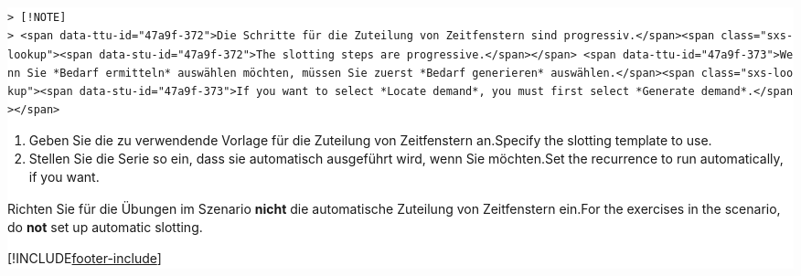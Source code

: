     > [!NOTE]
    > <span data-ttu-id="47a9f-372">Die Schritte für die Zuteilung von Zeitfenstern sind progressiv.</span><span class="sxs-lookup"><span data-stu-id="47a9f-372">The slotting steps are progressive.</span></span> <span data-ttu-id="47a9f-373">Wenn Sie *Bedarf ermitteln* auswählen möchten, müssen Sie zuerst *Bedarf generieren* auswählen.</span><span class="sxs-lookup"><span data-stu-id="47a9f-373">If you want to select *Locate demand*, you must first select *Generate demand*.</span></span>

1. <span data-ttu-id="47a9f-374">Geben Sie die zu verwendende Vorlage für die Zuteilung von Zeitfenstern an.</span><span class="sxs-lookup"><span data-stu-id="47a9f-374">Specify the slotting template to use.</span></span>
1. <span data-ttu-id="47a9f-375">Stellen Sie die Serie so ein, dass sie automatisch ausgeführt wird, wenn Sie möchten.</span><span class="sxs-lookup"><span data-stu-id="47a9f-375">Set the recurrence to run automatically, if you want.</span></span>

<span data-ttu-id="47a9f-376">Richten Sie für die Übungen im Szenario **nicht** die automatische Zuteilung von Zeitfenstern ein.</span><span class="sxs-lookup"><span data-stu-id="47a9f-376">For the exercises in the scenario, do **not** set up automatic slotting.</span></span>


[!INCLUDE[footer-include](../../includes/footer-banner.md)]